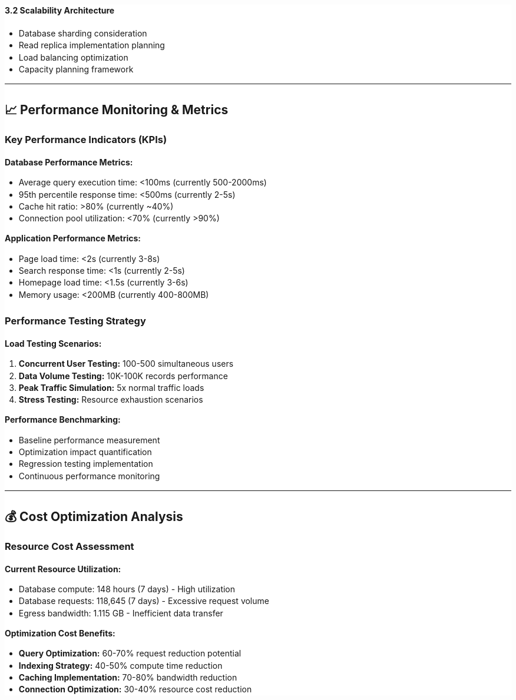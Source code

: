 #### **3.2 Scalability Architecture**
- Database sharding consideration
- Read replica implementation planning
- Load balancing optimization
- Capacity planning framework

---

## 📈 Performance Monitoring & Metrics

### **Key Performance Indicators (KPIs)**

**Database Performance Metrics:**
- Average query execution time: <100ms (currently 500-2000ms)
- 95th percentile response time: <500ms (currently 2-5s)
- Cache hit ratio: >80% (currently ~40%)
- Connection pool utilization: <70% (currently >90%)

**Application Performance Metrics:**
- Page load time: <2s (currently 3-8s)
- Search response time: <1s (currently 2-5s)
- Homepage load time: <1.5s (currently 3-6s)
- Memory usage: <200MB (currently 400-800MB)

### **Performance Testing Strategy**

**Load Testing Scenarios:**
1. **Concurrent User Testing:** 100-500 simultaneous users
2. **Data Volume Testing:** 10K-100K records performance
3. **Peak Traffic Simulation:** 5x normal traffic loads
4. **Stress Testing:** Resource exhaustion scenarios

**Performance Benchmarking:**
- Baseline performance measurement
- Optimization impact quantification
- Regression testing implementation
- Continuous performance monitoring

---

## 💰 Cost Optimization Analysis

### **Resource Cost Assessment**

**Current Resource Utilization:**
- Database compute: 148 hours (7 days) - High utilization
- Database requests: 118,645 (7 days) - Excessive request volume
- Egress bandwidth: 1.115 GB - Inefficient data transfer

**Optimization Cost Benefits:**
- **Query Optimization:** 60-70% request reduction potential
- **Indexing Strategy:** 40-50% compute time reduction
- **Caching Implementation:** 70-80% bandwidth reduction
- **Connection Optimization:** 30-40% resource cost reduction
